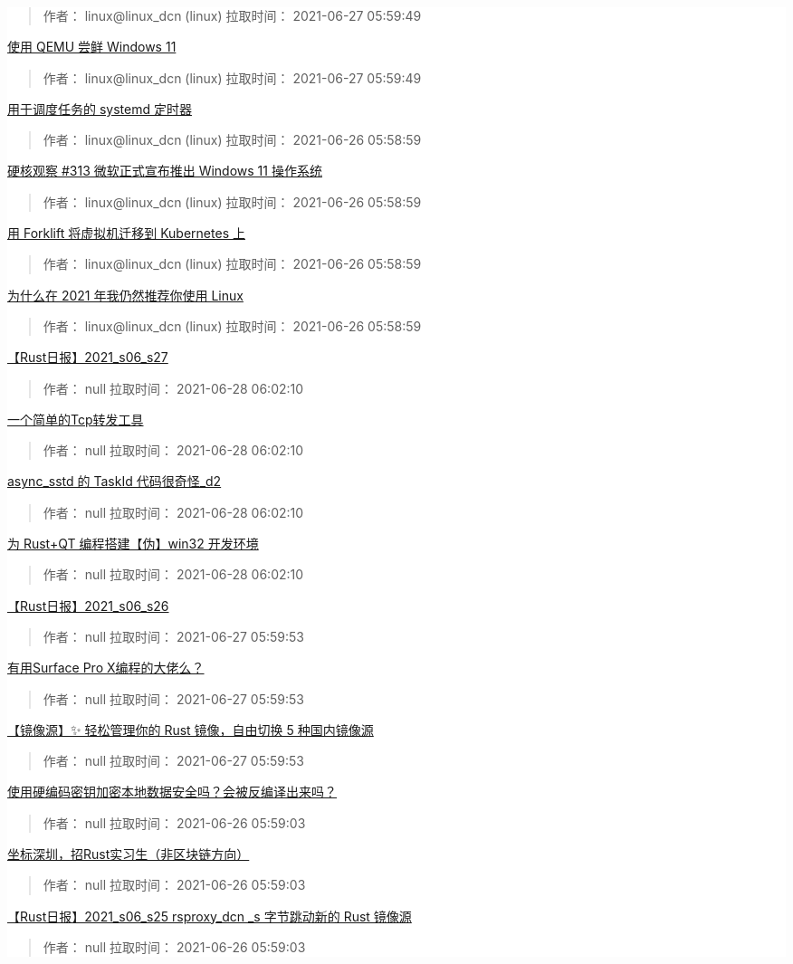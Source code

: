 > 作者： linux@linux_dcn (linux)  拉取时间： 2021-06-27 05:59:49

 [使用 QEMU 尝鲜 Windows 11](https://linux.cn/article-13523-1.html?utm_source=rss&utm_medium=rss)

> 作者： linux@linux_dcn (linux)  拉取时间： 2021-06-27 05:59:49

 [用于调度任务的 systemd 定时器](https://linux.cn/article-13522-1.html?utm_source=rss&utm_medium=rss)

> 作者： linux@linux_dcn (linux)  拉取时间： 2021-06-26 05:58:59

 [硬核观察 #313 微软正式宣布推出 Windows 11 操作系统](https://linux.cn/article-13521-1.html?utm_source=rss&utm_medium=rss)

> 作者： linux@linux_dcn (linux)  拉取时间： 2021-06-26 05:58:59

 [用 Forklift 将虚拟机迁移到 Kubernetes 上](https://linux.cn/article-13520-1.html?utm_source=rss&utm_medium=rss)

> 作者： linux@linux_dcn (linux)  拉取时间： 2021-06-26 05:58:59

 [为什么在 2021 年我仍然推荐你使用 Linux](https://linux.cn/article-13519-1.html?utm_source=rss&utm_medium=rss)

> 作者： linux@linux_dcn (linux)  拉取时间： 2021-06-26 05:58:59

 [【Rust日报】2021_s06_s27](https://rustcc.cn/article?id=44494364-d493-4176-b08c-1b2e2fc5302c)

> 作者： null  拉取时间： 2021-06-28 06:02:10

 [一个简单的Tcp转发工具](https://rustcc.cn/article?id=0994ebc4-de2f-4c2a-a13b-9439255bdf69)

> 作者： null  拉取时间： 2021-06-28 06:02:10

 [async_sstd 的 TaskId 代码很奇怪_d2](https://rustcc.cn/article?id=a8fb5f98-e6e4-495b-95f2-305a9bb89575)

> 作者： null  拉取时间： 2021-06-28 06:02:10

 [为 Rust+QT 编程搭建【伪】win32 开发环境](https://rustcc.cn/article?id=96458b90-9e62-44fd-8155-afe9642d4170)

> 作者： null  拉取时间： 2021-06-28 06:02:10

 [【Rust日报】2021_s06_s26](https://rustcc.cn/article?id=dca7de0c-e8df-44b6-a27e-dbdfdf5c0010)

> 作者： null  拉取时间： 2021-06-27 05:59:53

 [有用Surface Pro X编程的大佬么？](https://rustcc.cn/article?id=65c87df7-bb7f-4937-ab65-a1887a4a5820)

> 作者： null  拉取时间： 2021-06-27 05:59:53

 [【镜像源】✨ 轻松管理你的 Rust 镜像，自由切换 5 种国内镜像源](https://rustcc.cn/article?id=8d67c904-6cac-4763-a0e2-c4ed1a8e062d)

> 作者： null  拉取时间： 2021-06-27 05:59:53

 [使用硬编码密钥加密本地数据安全吗？会被反编译出来吗？](https://rustcc.cn/article?id=18c3bd9b-2359-48ed-967d-17f0038cfad0)

> 作者： null  拉取时间： 2021-06-26 05:59:03

 [坐标深圳，招Rust实习生（非区块链方向）](https://rustcc.cn/article?id=26214867-9eb5-49dd-b3a8-dee1ea4b550a)

> 作者： null  拉取时间： 2021-06-26 05:59:03

 [【Rust日报】2021_s06_s25   rsproxy_dcn _s 字节跳动新的 Rust 镜像源](https://rustcc.cn/article?id=a036746e-e1b1-4ae4-bef2-a5476760d81b)

> 作者： null  拉取时间： 2021-06-26 05:59:03
